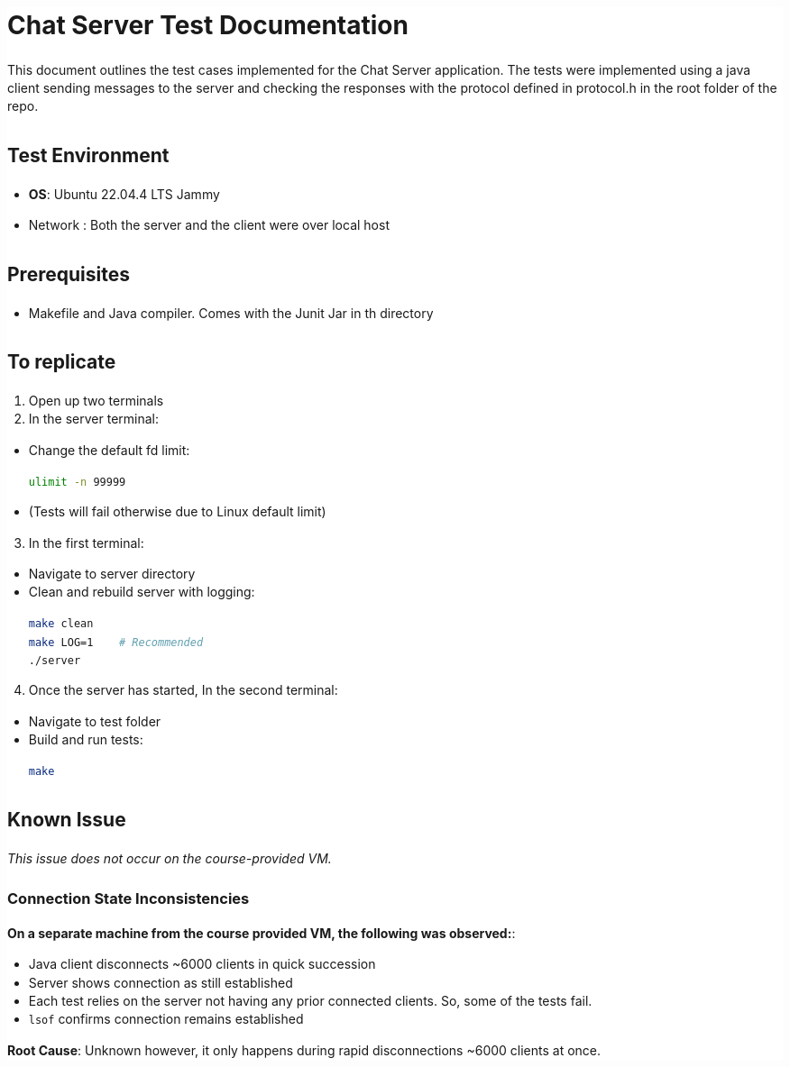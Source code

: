 # Chat Server Test Documentation

This document outlines the test cases implemented for the Chat Server application. The tests were
implemented using a java client sending messages to the server and checking the responses with the
protocol defined in protocol.h in the root folder of the repo.

## Test Environment

- **OS**: Ubuntu 22.04.4 LTS Jammy
* Network :  Both the server and the client were over local host

## Prerequisites
* Makefile and Java compiler. Comes with the Junit Jar in th directory

## To replicate
1. Open up two terminals
2. In the server terminal:
* Change the default fd limit:
  ```bash
  ulimit -n 99999
  ```
* (Tests will fail otherwise due to Linux default limit)

3. In the first terminal:
* Navigate to server directory
* Clean and rebuild server with logging:
  ```bash
  make clean
  make LOG=1    # Recommended
  ./server
  ```

4. Once the server has started, In the second terminal:
* Navigate to test folder
* Build and run tests:
  ```bash 
  make
  ```

## Known Issue
*This issue does not occur on the course-provided VM.*
### Connection State Inconsistencies
**On a separate machine from the course provided VM, the following was observed:**: 
* Java client disconnects ~6000 clients in quick succession
* Server shows connection as still established
* Each test relies on the server not having any prior connected clients. So, some of the tests fail.
* `lsof` confirms connection remains established

**Root Cause**: Unknown however, it only happens during rapid disconnections ~6000 clients at once.
